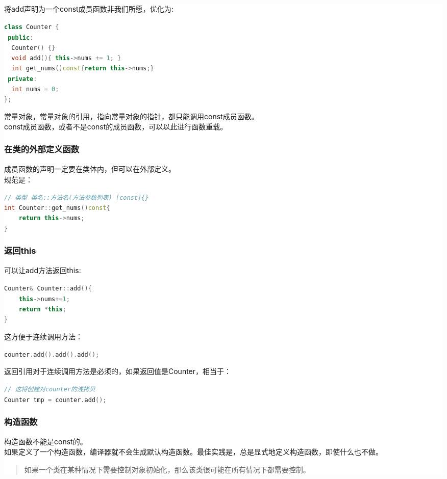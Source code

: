 将add声明为一个const成员函数非我们所愿，优化为:

```cpp
class Counter {
 public:
  Counter() {}
  void add(){ this->nums += 1; }
  int get_nums()const{return this->nums;}
 private:
  int nums = 0;
};
```

常量对象，常量对象的引用，指向常量对象的指针，都只能调用const成员函数。  
const成员函数，或者不是const的成员函数，可以以此进行函数重载。  

### 在类的外部定义函数

成员函数的声明一定要在类体内，但可以在外部定义。  
规范是：  

```cpp
// 类型 类名::方法名(方法参数列表) [const]{}
int Counter::get_nums()const{
    return this->nums;
}
```

### 返回this

可以让add方法返回this:

```cpp
Counter& Counter::add(){
    this->nums+=1;
    return *this;
}
```

这方便于连续调用方法：

```cpp
counter.add().add().add();
```

返回引用对于连续调用方法是必须的，如果返回值是Counter，相当于：

```cpp
// 这将创建对counter的浅拷贝
Counter tmp = counter.add();
```

### 构造函数

构造函数不能是const的。  
如果定义了一个构造函数，编译器就不会生成默认构造函数。最佳实践是，总是显式地定义构造函数，即使什么也不做。  
> 如果一个类在某种情况下需要控制对象初始化，那么该类很可能在所有情况下都需要控制。  
